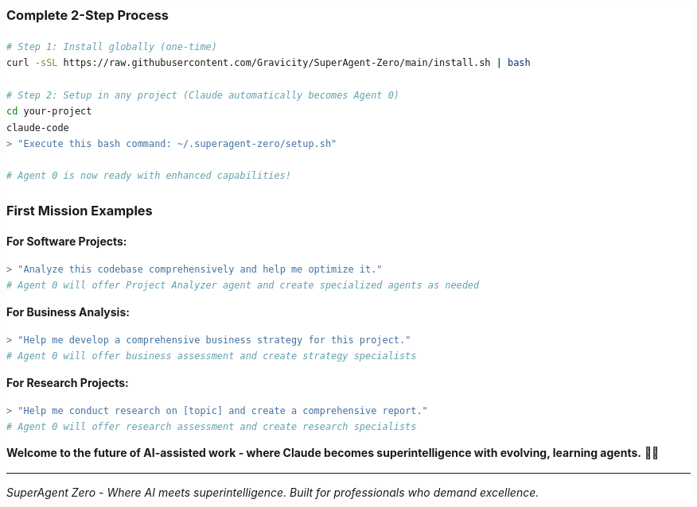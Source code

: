 ### Complete 2-Step Process

```bash
# Step 1: Install globally (one-time)
curl -sSL https://raw.githubusercontent.com/Gravicity/SuperAgent-Zero/main/install.sh | bash

# Step 2: Setup in any project (Claude automatically becomes Agent 0)
cd your-project
claude-code
> "Execute this bash command: ~/.superagent-zero/setup.sh"

# Agent 0 is now ready with enhanced capabilities!
```

### First Mission Examples

**For Software Projects:**
```bash
> "Analyze this codebase comprehensively and help me optimize it."
# Agent 0 will offer Project Analyzer agent and create specialized agents as needed
```

**For Business Analysis:**
```bash
> "Help me develop a comprehensive business strategy for this project."
# Agent 0 will offer business assessment and create strategy specialists
```

**For Research Projects:**
```bash
> "Help me conduct research on [topic] and create a comprehensive report."
# Agent 0 will offer research assessment and create research specialists
```

**Welcome to the future of AI-assisted work - where Claude becomes superintelligence with evolving, learning agents.** 🧠✨

---

*SuperAgent Zero - Where AI meets superintelligence. Built for professionals who demand excellence.*